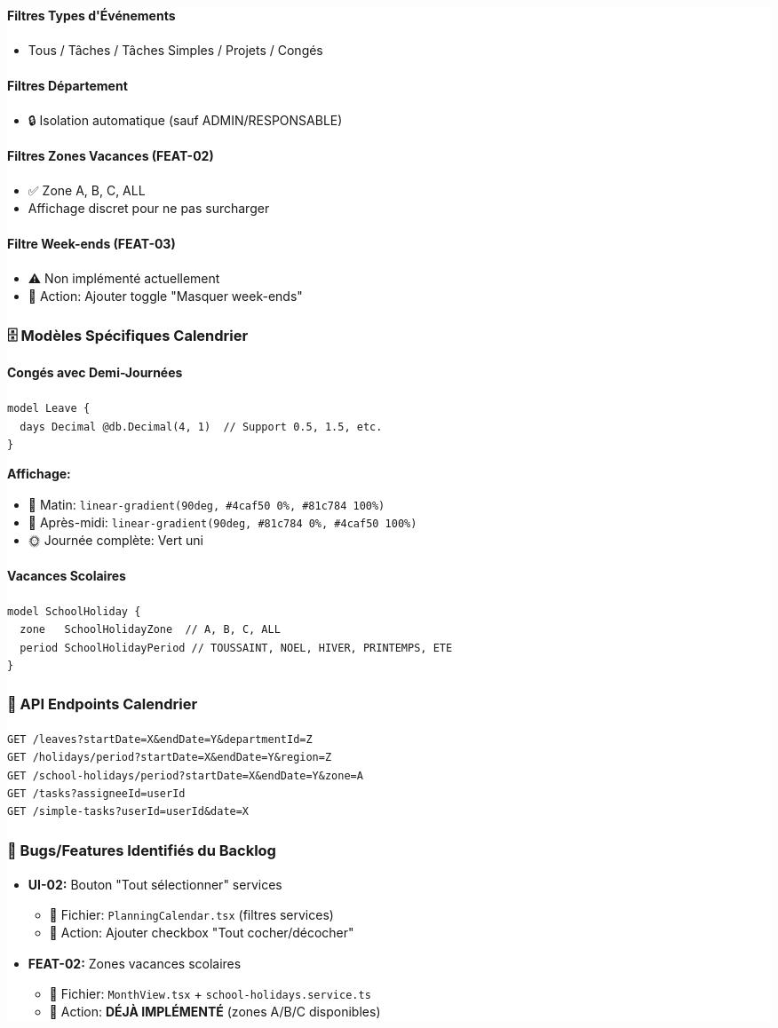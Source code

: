 #### Filtres Types d'Événements
- Tous / Tâches / Tâches Simples / Projets / Congés

#### Filtres Département
- 🔒 Isolation automatique (sauf ADMIN/RESPONSABLE)

#### Filtres Zones Vacances (FEAT-02)
- ✅ Zone A, B, C, ALL
- Affichage discret pour ne pas surcharger

#### Filtre Week-ends (FEAT-03)
- ⚠️ Non implémenté actuellement
- 🔧 Action: Ajouter toggle "Masquer week-ends"

### 🗄️ Modèles Spécifiques Calendrier

#### Congés avec Demi-Journées
```prisma
model Leave {
  days Decimal @db.Decimal(4, 1)  // Support 0.5, 1.5, etc.
}
```

**Affichage:**
- 🌅 Matin: `linear-gradient(90deg, #4caf50 0%, #81c784 100%)`
- 🌆 Après-midi: `linear-gradient(90deg, #81c784 0%, #4caf50 100%)`
- 🌞 Journée complète: Vert uni

#### Vacances Scolaires
```prisma
model SchoolHoliday {
  zone   SchoolHolidayZone  // A, B, C, ALL
  period SchoolHolidayPeriod // TOUSSAINT, NOEL, HIVER, PRINTEMPS, ETE
}
```

### 🔌 API Endpoints Calendrier

```
GET /leaves?startDate=X&endDate=Y&departmentId=Z
GET /holidays/period?startDate=X&endDate=Y&region=Z
GET /school-holidays/period?startDate=X&endDate=Y&zone=A
GET /tasks?assigneeId=userId
GET /simple-tasks?userId=userId&date=X
```

### 🐛 Bugs/Features Identifiés du Backlog

- **UI-02:** Bouton "Tout sélectionner" services
  - 📍 Fichier: `PlanningCalendar.tsx` (filtres services)
  - 🔧 Action: Ajouter checkbox "Tout cocher/décocher"

- **FEAT-02:** Zones vacances scolaires
  - 📍 Fichier: `MonthView.tsx` + `school-holidays.service.ts`
  - 🔧 Action: **DÉJÀ IMPLÉMENTÉ** (zones A/B/C disponibles)
